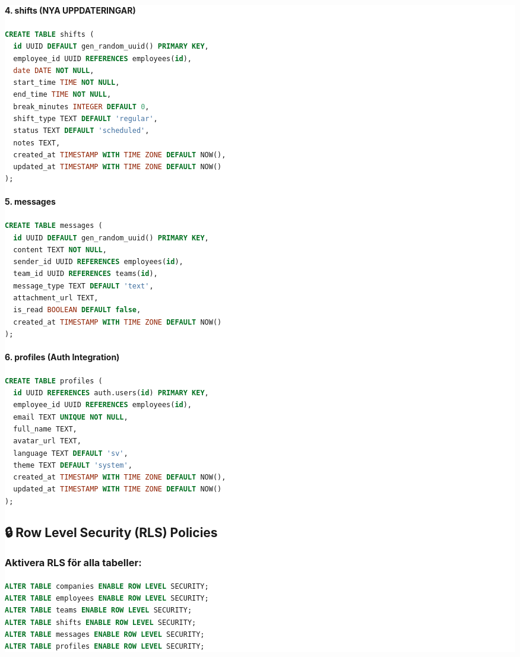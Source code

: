 #### 4. shifts (NYA UPPDATERINGAR)
```sql
CREATE TABLE shifts (
  id UUID DEFAULT gen_random_uuid() PRIMARY KEY,
  employee_id UUID REFERENCES employees(id),
  date DATE NOT NULL,
  start_time TIME NOT NULL,
  end_time TIME NOT NULL,
  break_minutes INTEGER DEFAULT 0,
  shift_type TEXT DEFAULT 'regular',
  status TEXT DEFAULT 'scheduled',
  notes TEXT,
  created_at TIMESTAMP WITH TIME ZONE DEFAULT NOW(),
  updated_at TIMESTAMP WITH TIME ZONE DEFAULT NOW()
);
```

#### 5. messages
```sql
CREATE TABLE messages (
  id UUID DEFAULT gen_random_uuid() PRIMARY KEY,
  content TEXT NOT NULL,
  sender_id UUID REFERENCES employees(id),
  team_id UUID REFERENCES teams(id),
  message_type TEXT DEFAULT 'text',
  attachment_url TEXT,
  is_read BOOLEAN DEFAULT false,
  created_at TIMESTAMP WITH TIME ZONE DEFAULT NOW()
);
```

#### 6. profiles (Auth Integration)
```sql
CREATE TABLE profiles (
  id UUID REFERENCES auth.users(id) PRIMARY KEY,
  employee_id UUID REFERENCES employees(id),
  email TEXT UNIQUE NOT NULL,
  full_name TEXT,
  avatar_url TEXT,
  language TEXT DEFAULT 'sv',
  theme TEXT DEFAULT 'system',
  created_at TIMESTAMP WITH TIME ZONE DEFAULT NOW(),
  updated_at TIMESTAMP WITH TIME ZONE DEFAULT NOW()
);
```

## 🔒 Row Level Security (RLS) Policies

### Aktivera RLS för alla tabeller:
```sql
ALTER TABLE companies ENABLE ROW LEVEL SECURITY;
ALTER TABLE employees ENABLE ROW LEVEL SECURITY;
ALTER TABLE teams ENABLE ROW LEVEL SECURITY;
ALTER TABLE shifts ENABLE ROW LEVEL SECURITY;
ALTER TABLE messages ENABLE ROW LEVEL SECURITY;
ALTER TABLE profiles ENABLE ROW LEVEL SECURITY;
```
